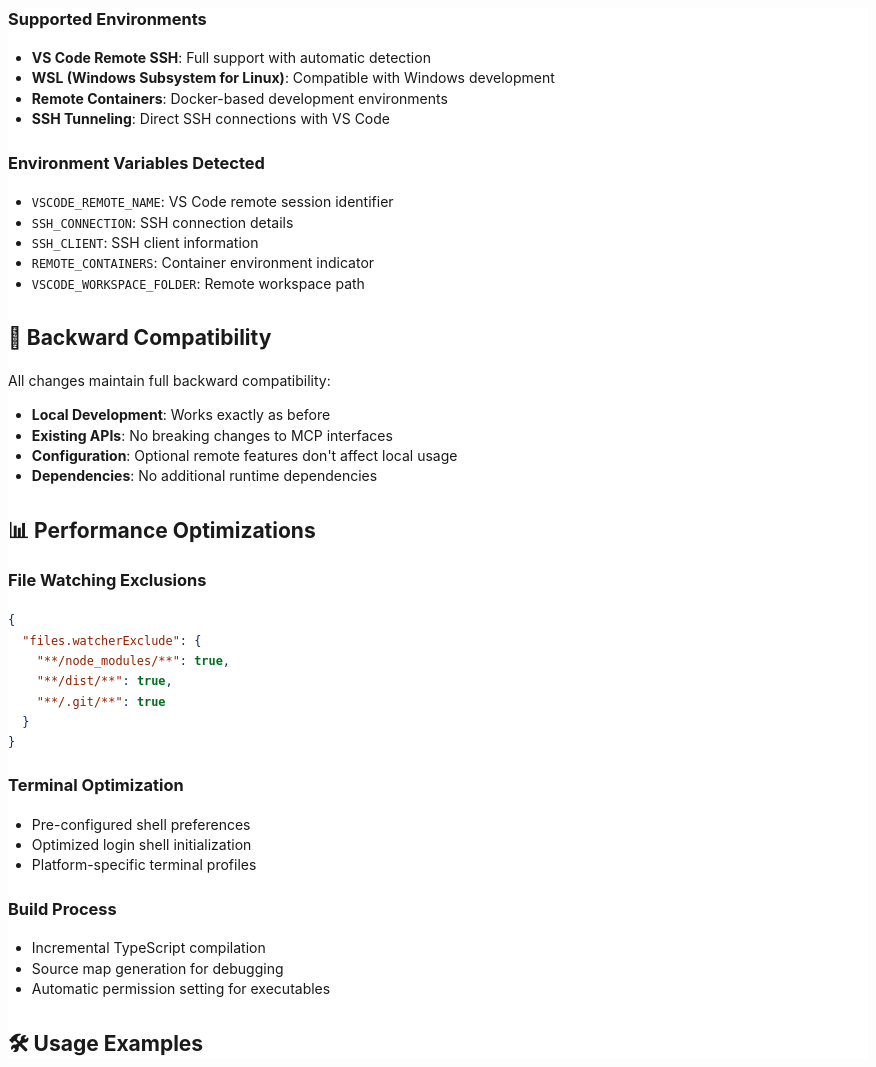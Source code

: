 ### Supported Environments

- **VS Code Remote SSH**: Full support with automatic detection
- **WSL (Windows Subsystem for Linux)**: Compatible with Windows development
- **Remote Containers**: Docker-based development environments
- **SSH Tunneling**: Direct SSH connections with VS Code

### Environment Variables Detected

- `VSCODE_REMOTE_NAME`: VS Code remote session identifier
- `SSH_CONNECTION`: SSH connection details
- `SSH_CLIENT`: SSH client information
- `REMOTE_CONTAINERS`: Container environment indicator
- `VSCODE_WORKSPACE_FOLDER`: Remote workspace path

## 🔄 Backward Compatibility

All changes maintain full backward compatibility:

- **Local Development**: Works exactly as before
- **Existing APIs**: No breaking changes to MCP interfaces
- **Configuration**: Optional remote features don't affect local usage
- **Dependencies**: No additional runtime dependencies

## 📊 Performance Optimizations

### File Watching Exclusions

```json
{
  "files.watcherExclude": {
    "**/node_modules/**": true,
    "**/dist/**": true,
    "**/.git/**": true
  }
}
```

### Terminal Optimization

- Pre-configured shell preferences
- Optimized login shell initialization
- Platform-specific terminal profiles

### Build Process

- Incremental TypeScript compilation
- Source map generation for debugging
- Automatic permission setting for executables

## 🛠️ Usage Examples
